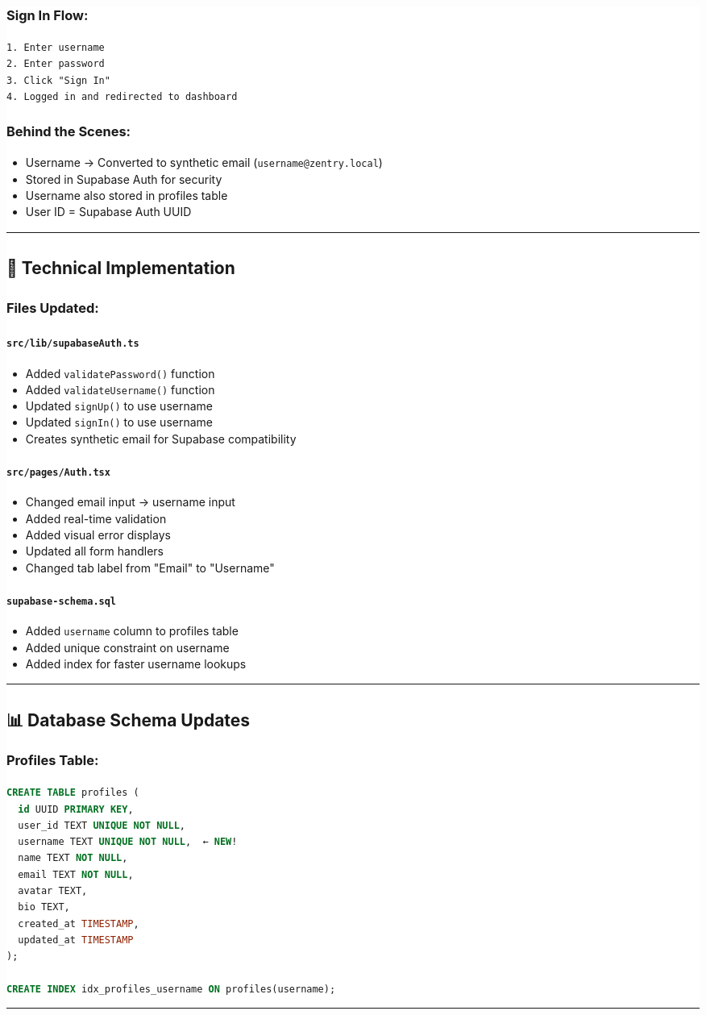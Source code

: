 ### **Sign In Flow:**
```
1. Enter username
2. Enter password
3. Click "Sign In"
4. Logged in and redirected to dashboard
```

### **Behind the Scenes:**
- Username → Converted to synthetic email (`username@zentry.local`)
- Stored in Supabase Auth for security
- Username also stored in profiles table
- User ID = Supabase Auth UUID

---

## 🔧 Technical Implementation

### **Files Updated:**

#### `src/lib/supabaseAuth.ts`
- Added `validatePassword()` function
- Added `validateUsername()` function
- Updated `signUp()` to use username
- Updated `signIn()` to use username
- Creates synthetic email for Supabase compatibility

#### `src/pages/Auth.tsx`
- Changed email input → username input
- Added real-time validation
- Added visual error displays
- Updated all form handlers
- Changed tab label from "Email" to "Username"

#### `supabase-schema.sql`
- Added `username` column to profiles table
- Added unique constraint on username
- Added index for faster username lookups

---

## 📊 Database Schema Updates

### **Profiles Table:**
```sql
CREATE TABLE profiles (
  id UUID PRIMARY KEY,
  user_id TEXT UNIQUE NOT NULL,
  username TEXT UNIQUE NOT NULL,  ← NEW!
  name TEXT NOT NULL,
  email TEXT NOT NULL,
  avatar TEXT,
  bio TEXT,
  created_at TIMESTAMP,
  updated_at TIMESTAMP
);

CREATE INDEX idx_profiles_username ON profiles(username);
```

---